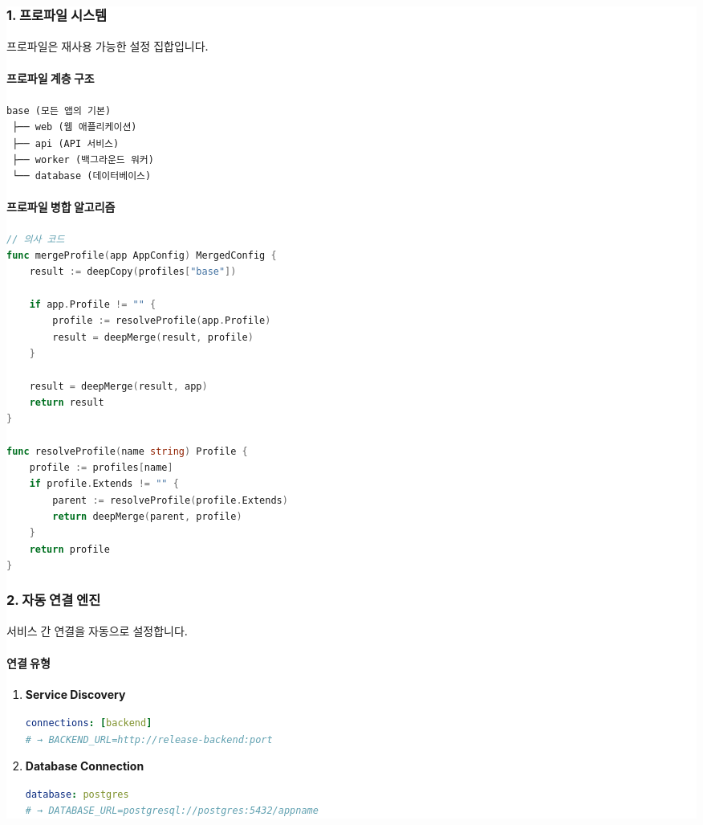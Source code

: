 ### 1. 프로파일 시스템

프로파일은 재사용 가능한 설정 집합입니다.

#### 프로파일 계층 구조
```
base (모든 앱의 기본)
 ├── web (웹 애플리케이션)
 ├── api (API 서비스)
 ├── worker (백그라운드 워커)
 └── database (데이터베이스)
```

#### 프로파일 병합 알고리즘
```go
// 의사 코드
func mergeProfile(app AppConfig) MergedConfig {
    result := deepCopy(profiles["base"])
    
    if app.Profile != "" {
        profile := resolveProfile(app.Profile)
        result = deepMerge(result, profile)
    }
    
    result = deepMerge(result, app)
    return result
}

func resolveProfile(name string) Profile {
    profile := profiles[name]
    if profile.Extends != "" {
        parent := resolveProfile(profile.Extends)
        return deepMerge(parent, profile)
    }
    return profile
}
```

### 2. 자동 연결 엔진

서비스 간 연결을 자동으로 설정합니다.

#### 연결 유형

1. **Service Discovery**
   ```yaml
   connections: [backend]
   # → BACKEND_URL=http://release-backend:port
   ```

2. **Database Connection**
   ```yaml
   database: postgres
   # → DATABASE_URL=postgresql://postgres:5432/appname
   ```
